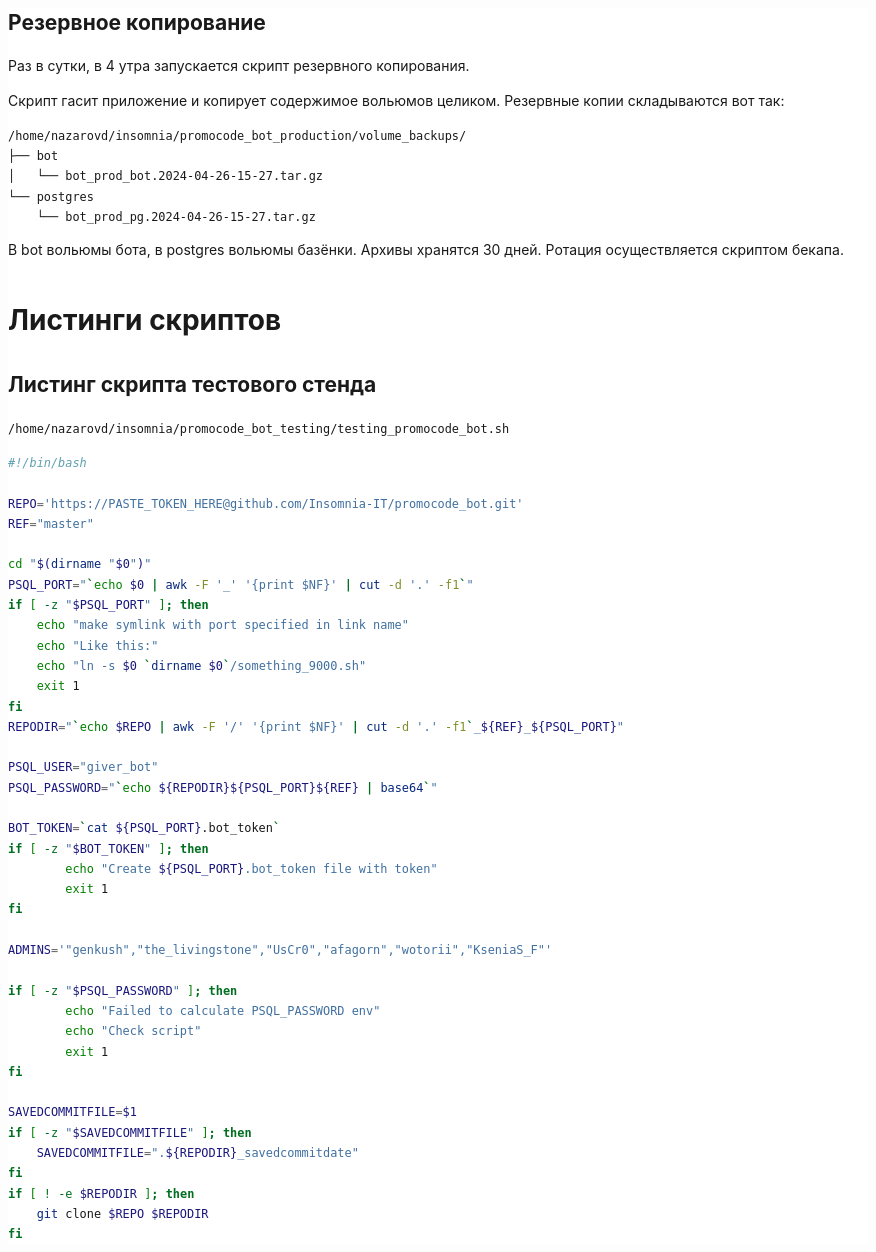 ## Резервное копирование

Раз в сутки, в 4 утра запускается скрипт резервного копирования.

Скрипт гасит приложение и копирует содержимое вольюмов целиком. Резервные копии складываются вот так:

```bash
/home/nazarovd/insomnia/promocode_bot_production/volume_backups/
├── bot
│   └── bot_prod_bot.2024-04-26-15-27.tar.gz
└── postgres
    └── bot_prod_pg.2024-04-26-15-27.tar.gz
```

В bot вольюмы бота, в postgres вольюмы базёнки. Архивы хранятся 30 дней. Ротация осуществляется скриптом бекапа.

# Листинги скриптов

## Листинг скрипта тестового стенда

`/home/nazarovd/insomnia/promocode_bot_testing/testing_promocode_bot.sh`

```bash
#!/bin/bash

REPO='https://PASTE_TOKEN_HERE@github.com/Insomnia-IT/promocode_bot.git'
REF="master"

cd "$(dirname "$0")"
PSQL_PORT="`echo $0 | awk -F '_' '{print $NF}' | cut -d '.' -f1`"
if [ -z "$PSQL_PORT" ]; then
	echo "make symlink with port specified in link name"
	echo "Like this:"
	echo "ln -s $0 `dirname $0`/something_9000.sh"
	exit 1
fi
REPODIR="`echo $REPO | awk -F '/' '{print $NF}' | cut -d '.' -f1`_${REF}_${PSQL_PORT}"

PSQL_USER="giver_bot"
PSQL_PASSWORD="`echo ${REPODIR}${PSQL_PORT}${REF} | base64`"

BOT_TOKEN=`cat ${PSQL_PORT}.bot_token`
if [ -z "$BOT_TOKEN" ]; then
        echo "Create ${PSQL_PORT}.bot_token file with token"
        exit 1
fi

ADMINS='"genkush","the_livingstone","UsCr0","afagorn","wotorii","KseniaS_F"'

if [ -z "$PSQL_PASSWORD" ]; then
        echo "Failed to calculate PSQL_PASSWORD env"
        echo "Check script"
        exit 1
fi

SAVEDCOMMITFILE=$1
if [ -z "$SAVEDCOMMITFILE" ]; then
	SAVEDCOMMITFILE=".${REPODIR}_savedcommitdate"
fi
if [ ! -e $REPODIR ]; then
	git clone $REPO $REPODIR
fi
```